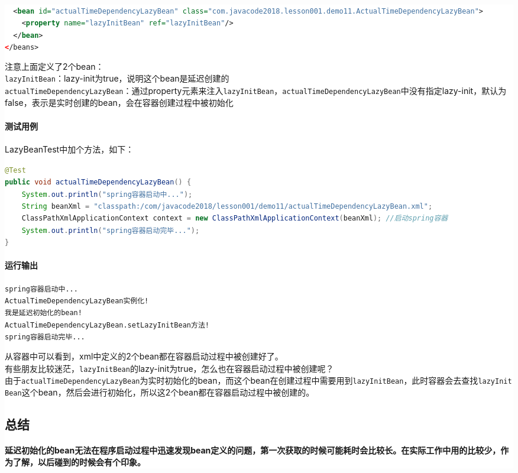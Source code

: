 ```xml
  <bean id="actualTimeDependencyLazyBean" class="com.javacode2018.lesson001.demo11.ActualTimeDependencyLazyBean">
    <property name="lazyInitBean" ref="lazyInitBean"/>
  </bean>
</beans>
```
注意上面定义了2个bean：<br />`lazyInitBean`：lazy-init为true，说明这个bean是延迟创建的<br />`actualTimeDependencyLazyBean`：通过property元素来注入`lazyInitBean`，`actualTimeDependencyLazyBean`中没有指定lazy-init，默认为false，表示是实时创建的bean，会在容器创建过程中被初始化
<a name="i85Rs"></a>
#### 测试用例
LazyBeanTest中加个方法，如下：
```java
@Test
public void actualTimeDependencyLazyBean() {
    System.out.println("spring容器启动中...");
    String beanXml = "classpath:/com/javacode2018/lesson001/demo11/actualTimeDependencyLazyBean.xml";
    ClassPathXmlApplicationContext context = new ClassPathXmlApplicationContext(beanXml); //启动spring容器
    System.out.println("spring容器启动完毕...");
}
```
<a name="Nd096"></a>
#### 运行输出
```
spring容器启动中...
ActualTimeDependencyLazyBean实例化!
我是延迟初始化的bean!
ActualTimeDependencyLazyBean.setLazyInitBean方法!
spring容器启动完毕...
```
从容器中可以看到，xml中定义的2个bean都在容器启动过程中被创建好了。<br />有些朋友比较迷茫，`lazyInitBean`的lazy-init为true，怎么也在容器启动过程中被创建呢？<br />由于`actualTimeDependencyLazyBean`为实时初始化的bean，而这个bean在创建过程中需要用到`lazyInitBean`，此时容器会去查找`lazyInitBean`这个bean，然后会进行初始化，所以这2个bean都在容器启动过程中被创建的。
<a name="pID7a"></a>
## 总结
**延迟初始化的bean无法在程序启动过程中迅速发现bean定义的问题，第一次获取的时候可能耗时会比较长。在实际工作中用的比较少，作为了解，以后碰到的时候会有个印象。**
